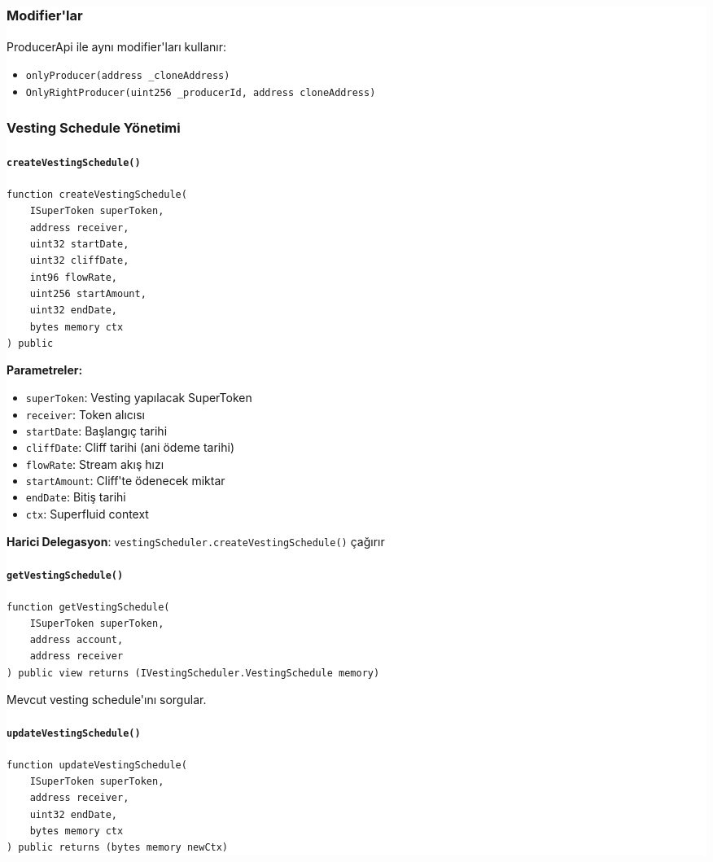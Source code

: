 ### Modifier'lar

ProducerApi ile aynı modifier'ları kullanır:
- `onlyProducer(address _cloneAddress)`
- `OnlyRightProducer(uint256 _producerId, address cloneAddress)`

### Vesting Schedule Yönetimi

#### `createVestingSchedule()`
```solidity
function createVestingSchedule(
    ISuperToken superToken,
    address receiver,
    uint32 startDate,
    uint32 cliffDate,
    int96 flowRate,
    uint256 startAmount,
    uint32 endDate,
    bytes memory ctx
) public
```

**Parametreler:**
- `superToken`: Vesting yapılacak SuperToken
- `receiver`: Token alıcısı
- `startDate`: Başlangıç tarihi
- `cliffDate`: Cliff tarihi (ani ödeme tarihi)
- `flowRate`: Stream akış hızı
- `startAmount`: Cliff'te ödenecek miktar
- `endDate`: Bitiş tarihi
- `ctx`: Superfluid context

**Harici Delegasyon**: `vestingScheduler.createVestingSchedule()` çağırır

#### `getVestingSchedule()`
```solidity
function getVestingSchedule(
    ISuperToken superToken,
    address account,
    address receiver
) public view returns (IVestingScheduler.VestingSchedule memory)
```

Mevcut vesting schedule'ını sorgular.

#### `updateVestingSchedule()`
```solidity
function updateVestingSchedule(
    ISuperToken superToken,
    address receiver,
    uint32 endDate,
    bytes memory ctx
) public returns (bytes memory newCtx)
```
